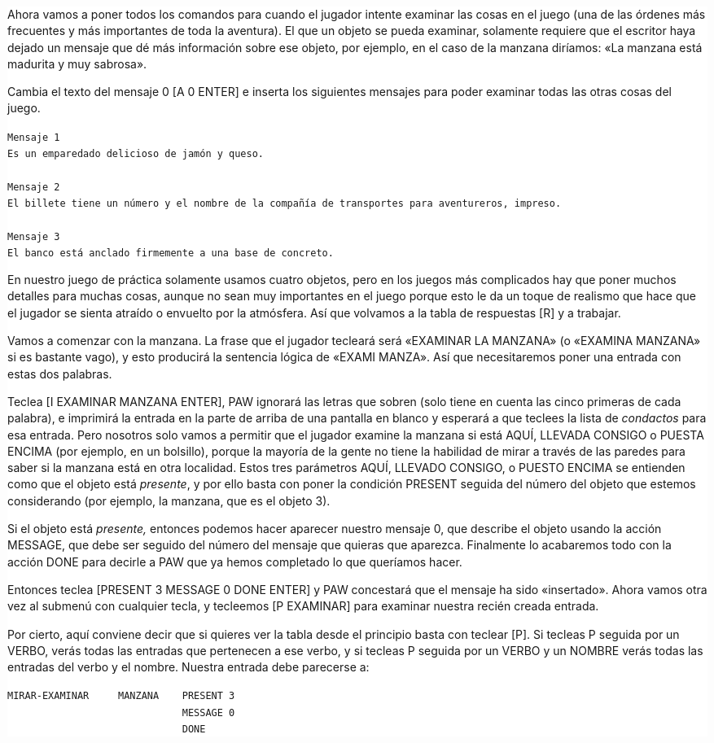 Ahora vamos a poner todos los comandos para cuando el jugador intente examinar las cosas en el juego \(una de las órdenes más frecuentes y más importantes de toda la aventura\). El que un objeto se pueda examinar, solamente requiere que el escritor haya dejado un mensaje que dé más información sobre ese objeto, por ejemplo, en el caso de la manzana diríamos: «La manzana está madurita y muy sabrosa».

Cambia el texto del mensaje 0 \[A 0 ENTER\] e inserta los siguientes mensajes para poder examinar todas las otras cosas del juego.

```
Mensaje 1 
Es un emparedado delicioso de jamón y queso.

Mensaje 2
El billete tiene un número y el nombre de la compañía de transportes para aventureros, impreso.

Mensaje 3
El banco está anclado firmemente a una base de concreto.
```

En nuestro juego de práctica solamente usamos cuatro objetos, pero en los juegos más complicados hay que poner muchos detalles para muchas cosas, aunque no sean muy importantes en el juego porque esto le da un toque de realismo que hace que el jugador se sienta atraído o envuelto por la atmósfera. Así que volvamos a la tabla de respuestas \[R\] y a trabajar.

Vamos a comenzar con la manzana. La frase que el jugador tecleará será «EXAMINAR LA MANZANA» \(o «EXAMINA MANZANA» si es bastante vago\), y esto producirá la sentencia lógica de «EXAMI MANZA». Así que necesitaremos poner una entrada con estas dos palabras.

Teclea \[I EXAMINAR MANZANA ENTER\], PAW ignorará las letras que sobren \(solo tiene en cuenta las cinco primeras de cada palabra\), e imprimirá la entrada en la parte de arriba de una pantalla en blanco y esperará a que teclees la lista de _condactos_ para esa entrada. Pero nosotros solo vamos a permitir que el jugador examine la manzana si está AQUÍ, LLEVADA CONSIGO o PUESTA ENCIMA \(por ejemplo, en un bolsillo\), porque la mayoría de la gente no tiene la habilidad de mirar a través de las paredes para saber si la manzana está en otra localidad. Estos tres parámetros AQUÍ, LLEVADO CONSIGO, o PUESTO ENCIMA se entienden como que el objeto está _presente_, y por ello basta con poner la condición PRESENT seguida del número del objeto que estemos considerando \(por ejemplo, la manzana, que es el objeto 3\).

Si el objeto está _presente,_ entonces podemos hacer aparecer nuestro mensaje 0, que describe el objeto usando la acción MESSAGE, que debe ser seguido del número del mensaje que quieras que aparezca. Finalmente lo acabaremos todo con la acción DONE para decirle a PAW que ya hemos completado lo que queríamos hacer.

Entonces teclea \[PRESENT 3 MESSAGE 0 DONE ENTER\] y PAW concestará que el mensaje ha sido «insertado». Ahora vamos otra vez al submenú con cualquier tecla, y tecleemos \[P EXAMINAR\] para examinar nuestra recién creada entrada.

Por cierto, aquí conviene decir que si quieres ver la tabla desde el principio basta con teclear \[P\]. Si tecleas P seguida por un VERBO, verás todas las entradas que pertenecen a ese verbo, y si tecleas P seguida por un VERBO y un NOMBRE verás todas las entradas del verbo y el nombre. Nuestra entrada debe parecerse a:

```
MIRAR-EXAMINAR     MANZANA    PRESENT 3
                              MESSAGE 0
                              DONE
```
